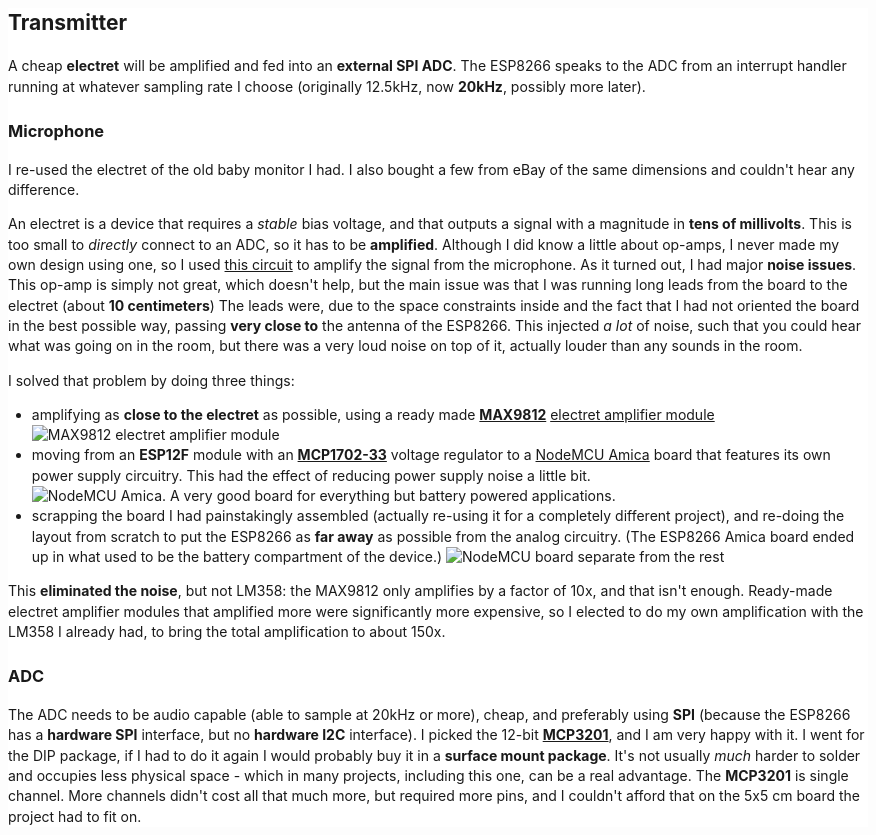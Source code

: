 ## Transmitter

A cheap **electret** will be amplified and fed into an **external SPI ADC**. The ESP8266 speaks to the ADC from an interrupt handler running at whatever sampling rate I choose (originally 12.5kHz, now **20kHz**, possibly more later).

### Microphone

I re-used the electret of the old baby monitor I had. I also bought a few from eBay of the same dimensions and couldn't hear any difference.

An electret is a device that requires a *stable* bias voltage, and that outputs a signal with a magnitude in **tens of millivolts**. This is too small to *directly* connect to an ADC, so it has to be **amplified**. Although I did know a little about op-amps, I never made my own design using one, so I used [this circuit](https://lowvoltage.wordpress.com/2011/05/21/lm358-mic-amp/) to amplify the signal from the microphone. As it turned out, I had major **noise issues**. This op-amp is simply not great, which doesn't help, but the main issue was that I was running long leads from the board to the electret (about **10 centimeters**) The leads were, due to the space constraints inside and the fact that I had not oriented the board in the best possible way, passing **very close to** the antenna of the ESP8266. This injected *a lot* of noise, such that you could hear what was going on in the room, but there was a very loud noise on top of it, actually louder than any sounds in the room.

I solved that problem by doing three things:

- amplifying as **close to the electret** as possible, using a ready made **[MAX9812](https://datasheets.maximintegrated.com/en/ds/MAX9812-MAX9813L.pdf)** [electret amplifier module](http://www.ebay.com/itm/MAX9812L-3-3V-6V-MINI-Electret-Microphone-Amplifier-Voice-Module-for-Arduino-/371587695841)
![MAX9812 electret amplifier module](MAX9812.jpg)
- moving from an **ESP12F** module with an **[MCP1702-33](http://ww1.microchip.com/downloads/en/DeviceDoc/22008E.pdf)** voltage regulator to a [NodeMCU Amica](http://www.aliexpress.com/item/Update-Industry-4-0-New-esp8266-NodeMCU-v2-Lua-WIFI-networking-development-kit-board-based-on/32358722888.html) board that features its own power supply circuitry. This had the effect of reducing power supply noise a little bit.
![NodeMCU Amica. A very good board for everything but battery powered applications.](nodemcu.jpg)
- scrapping the board I had painstakingly assembled (actually re-using it for a completely different project), and re-doing the layout from scratch to put the ESP8266 as **far away** as possible from the analog circuitry. (The ESP8266 Amica board ended up in what used to be the battery compartment of the device.)
![NodeMCU board separate from the rest](receiver_back_open.jpg)

This **eliminated the noise**, but not LM358: the MAX9812 only amplifies by a factor of 10x, and that isn't enough. Ready-made electret amplifier modules that amplified more were significantly more expensive, so I elected to do my own amplification with the LM358 I already had, to bring the total amplification to about 150x.

### ADC

The ADC needs to be audio capable (able to sample at 20kHz or more), cheap, and preferably using **SPI** (because the ESP8266 has a **hardware SPI** interface, but no **hardware I2C** interface). I picked the 12-bit **[MCP3201](http://ww1.microchip.com/downloads/en/DeviceDoc/21290F.pdf)**, and I am very happy with it. I went for the DIP package, if I had to do it again I would probably buy it in a **surface mount package**. It's not usually *much* harder to solder and occupies less physical space - which in many projects, including this one, can be a real advantage. The **MCP3201** is single channel. More channels didn't cost all that much more, but required more pins, and I couldn't afford that on the 5x5 cm board the project had to fit on.
